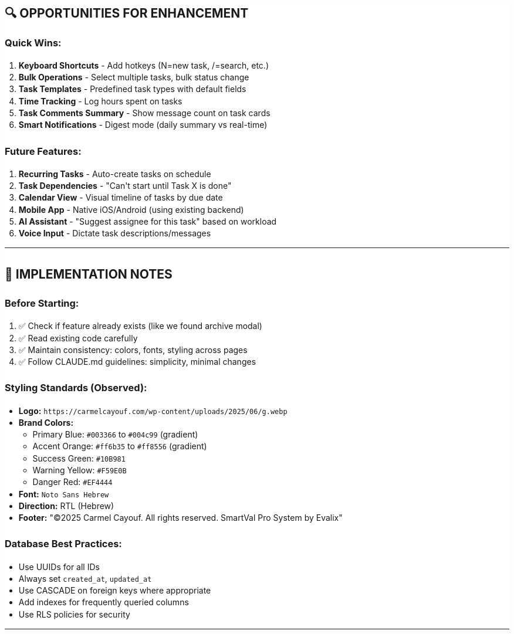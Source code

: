 
## 🔍 **OPPORTUNITIES FOR ENHANCEMENT**

### **Quick Wins:**
1. **Keyboard Shortcuts** - Add hotkeys (N=new task, /=search, etc.)
2. **Bulk Operations** - Select multiple tasks, bulk status change
3. **Task Templates** - Predefined task types with default fields
4. **Time Tracking** - Log hours spent on tasks
5. **Task Comments Summary** - Show message count on task cards
6. **Smart Notifications** - Digest mode (daily summary vs real-time)

### **Future Features:**
1. **Recurring Tasks** - Auto-create tasks on schedule
2. **Task Dependencies** - "Can't start until Task X is done"
3. **Calendar View** - Visual timeline of tasks by due date
4. **Mobile App** - Native iOS/Android (using existing backend)
5. **AI Assistant** - "Suggest assignee for this task" based on workload
6. **Voice Input** - Dictate task descriptions/messages

---

## 📝 **IMPLEMENTATION NOTES**

### **Before Starting:**
1. ✅ Check if feature already exists (like we found archive modal)
2. ✅ Read existing code carefully
3. ✅ Maintain consistency: colors, fonts, styling across pages
4. ✅ Follow CLAUDE.md guidelines: simplicity, minimal changes

### **Styling Standards (Observed):**
- **Logo:** `https://carmelcayouf.com/wp-content/uploads/2025/06/g.webp`
- **Brand Colors:**
  - Primary Blue: `#003366` to `#004c99` (gradient)
  - Accent Orange: `#ff6b35` to `#ff8556` (gradient)
  - Success Green: `#10B981`
  - Warning Yellow: `#F59E0B`
  - Danger Red: `#EF4444`
- **Font:** `Noto Sans Hebrew`
- **Direction:** RTL (Hebrew)
- **Footer:** "©2025 Carmel Cayouf. All rights reserved. SmartVal Pro System by Evalix"

### **Database Best Practices:**
- Use UUIDs for all IDs
- Always set `created_at`, `updated_at`
- Use CASCADE on foreign keys where appropriate
- Add indexes for frequently queried columns
- Use RLS policies for security

---
